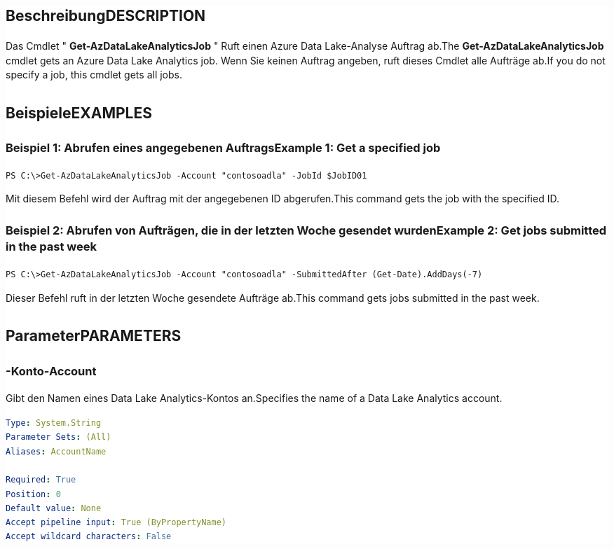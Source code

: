 ## <span data-ttu-id="a0cd9-107">Beschreibung</span><span class="sxs-lookup"><span data-stu-id="a0cd9-107">DESCRIPTION</span></span>
<span data-ttu-id="a0cd9-108">Das Cmdlet " **Get-AzDataLakeAnalyticsJob** " Ruft einen Azure Data Lake-Analyse Auftrag ab.</span><span class="sxs-lookup"><span data-stu-id="a0cd9-108">The **Get-AzDataLakeAnalyticsJob** cmdlet gets an Azure Data Lake Analytics job.</span></span>
<span data-ttu-id="a0cd9-109">Wenn Sie keinen Auftrag angeben, ruft dieses Cmdlet alle Aufträge ab.</span><span class="sxs-lookup"><span data-stu-id="a0cd9-109">If you do not specify a job, this cmdlet gets all jobs.</span></span>

## <span data-ttu-id="a0cd9-110">Beispiele</span><span class="sxs-lookup"><span data-stu-id="a0cd9-110">EXAMPLES</span></span>

### <span data-ttu-id="a0cd9-111">Beispiel 1: Abrufen eines angegebenen Auftrags</span><span class="sxs-lookup"><span data-stu-id="a0cd9-111">Example 1: Get a specified job</span></span>
```
PS C:\>Get-AzDataLakeAnalyticsJob -Account "contosoadla" -JobId $JobID01
```

<span data-ttu-id="a0cd9-112">Mit diesem Befehl wird der Auftrag mit der angegebenen ID abgerufen.</span><span class="sxs-lookup"><span data-stu-id="a0cd9-112">This command gets the job with the specified ID.</span></span>

### <span data-ttu-id="a0cd9-113">Beispiel 2: Abrufen von Aufträgen, die in der letzten Woche gesendet wurden</span><span class="sxs-lookup"><span data-stu-id="a0cd9-113">Example 2: Get jobs submitted in the past week</span></span>
```
PS C:\>Get-AzDataLakeAnalyticsJob -Account "contosoadla" -SubmittedAfter (Get-Date).AddDays(-7)
```

<span data-ttu-id="a0cd9-114">Dieser Befehl ruft in der letzten Woche gesendete Aufträge ab.</span><span class="sxs-lookup"><span data-stu-id="a0cd9-114">This command gets jobs submitted in the past week.</span></span>

## <span data-ttu-id="a0cd9-115">Parameter</span><span class="sxs-lookup"><span data-stu-id="a0cd9-115">PARAMETERS</span></span>

### <span data-ttu-id="a0cd9-116">-Konto</span><span class="sxs-lookup"><span data-stu-id="a0cd9-116">-Account</span></span>
<span data-ttu-id="a0cd9-117">Gibt den Namen eines Data Lake Analytics-Kontos an.</span><span class="sxs-lookup"><span data-stu-id="a0cd9-117">Specifies the name of a Data Lake Analytics account.</span></span>

```yaml
Type: System.String
Parameter Sets: (All)
Aliases: AccountName

Required: True
Position: 0
Default value: None
Accept pipeline input: True (ByPropertyName)
Accept wildcard characters: False
```
